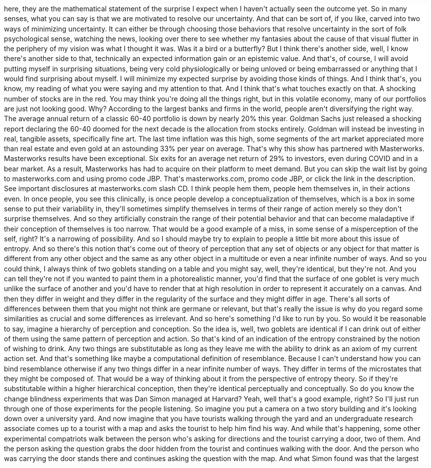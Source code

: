 here, they are the mathematical statement of the surprise I expect when I haven't actually seen the outcome yet. So in many senses, what you can say is that we are motivated to resolve our uncertainty. And that can be sort of, if you like, carved into two ways of minimizing uncertainty. It can either be through choosing those behaviors that resolve uncertainty in the sort of folk psychological sense, watching the news, looking over there to see whether my fantasies about the cause of that visual flutter in the periphery of my vision was what I thought it was. Was it a bird or a butterfly? But I think there's another side, well, I know there's another side to that, technically an expected information gain or an epistemic value. And that's, of course, I will avoid putting myself in surprising situations, being very cold physiologically or being unloved or being embarrassed or anything that I would find surprising about myself. I will minimize my expected surprise by avoiding those kinds of things. And I think that's, you know, my reading of what you were saying and my attention to that. And I think that's what touches exactly on that. A shocking number of stocks are in the red. You may think you're doing all the things right, but in this volatile economy, many of our portfolios are just not looking good. Why? According to the largest banks and firms in the world, people aren't diversifying the right way. The average annual return of a classic 60-40 portfolio is down by nearly 20% this year. Goldman Sachs just released a shocking report declaring the 60-40 doomed for the next decade is the allocation from stocks entirely. Goldman will instead be investing in real, tangible assets, specifically fine art. The last time inflation was this high, some segments of the art market appreciated more than real estate and even gold at an astounding 33% per year on average. That's why this show has partnered with Masterworks. Masterworks results have been exceptional. Six exits for an average net return of 29% to investors, even during COVID and in a bear market. As a result, Masterworks has had to acquire on their platform to meet demand. But you can skip the wait list by going to masterworks.com and using promo code JBP. That's masterworks.com, promo code JBP, or click the link in the description. See important disclosures at masterworks.com slash CD. I think people hem them, people hem themselves in, in their actions even. In once people, you see this clinically, is once people develop a conceptualization of themselves, which is a box in some sense to put their variability in, they'll sometimes simplify themselves in terms of their range of action merely so they don't surprise themselves. And so they artificially constrain the range of their potential behavior and that can become maladaptive if their conception of themselves is too narrow. That would be a good example of a miss, in some sense of a misperception of the self, right? It's a narrowing of possibility. And so I should maybe try to explain to people a little bit more about this issue of entropy. And so there's this notion that's come out of theory of perception that any set of objects or any object for that matter is different from any other object and the same as any other object in a multitude or even a near infinite number of ways. And so you could think, I always think of two goblets standing on a table and you might say, well, they're identical, but they're not. And you can tell they're not if you wanted to paint them in a photorealistic manner, you'd find that the surface of one goblet is very much unlike the surface of another and you'd have to render that at high resolution in order to represent it accurately on a canvas. And then they differ in weight and they differ in the regularity of the surface and they might differ in age. There's all sorts of differences between them that you might not think are germane or relevant, but that's really the issue is why do you regard some similarities as crucial and some differences as irrelevant. And so here's something I'd like to run by you. So would it be reasonable to say, imagine a hierarchy of perception and conception. So the idea is, well, two goblets are identical if I can drink out of either of them using the same pattern of perception and action. So that's kind of an indication of the entropy constrained by the notion of wishing to drink. Any two things are substitutable as long as they leave me with the ability to drink as an axiom of my current action set. And that's something like maybe a computational definition of resemblance. Because I can't understand how you can bind resemblance otherwise if any two things differ in a near infinite number of ways. They differ in terms of the microstates that they might be composed of. That would be a way of thinking about it from the perspective of entropy theory. So if they're substitutable within a higher hierarchical conception, then they're identical perceptually and conceptually. So do you know the change blindness experiments that was Dan Simon managed at Harvard? Yeah, well that's a good example, right? So I'll just run through one of those experiments for the people listening. So imagine you put a camera on a two story building and it's looking down over a university yard. And now imagine that you have tourists walking through the yard and an undergraduate research associate comes up to a tourist with a map and asks the tourist to help him find his way. And while that's happening, some other experimental compatriots walk between the person who's asking for directions and the tourist carrying a door, two of them. And the person asking the question grabs the door hidden from the tourist and continues walking with the door. And the person who was carrying the door stands there and continues asking the question with the map. And what Simon found was that the largest